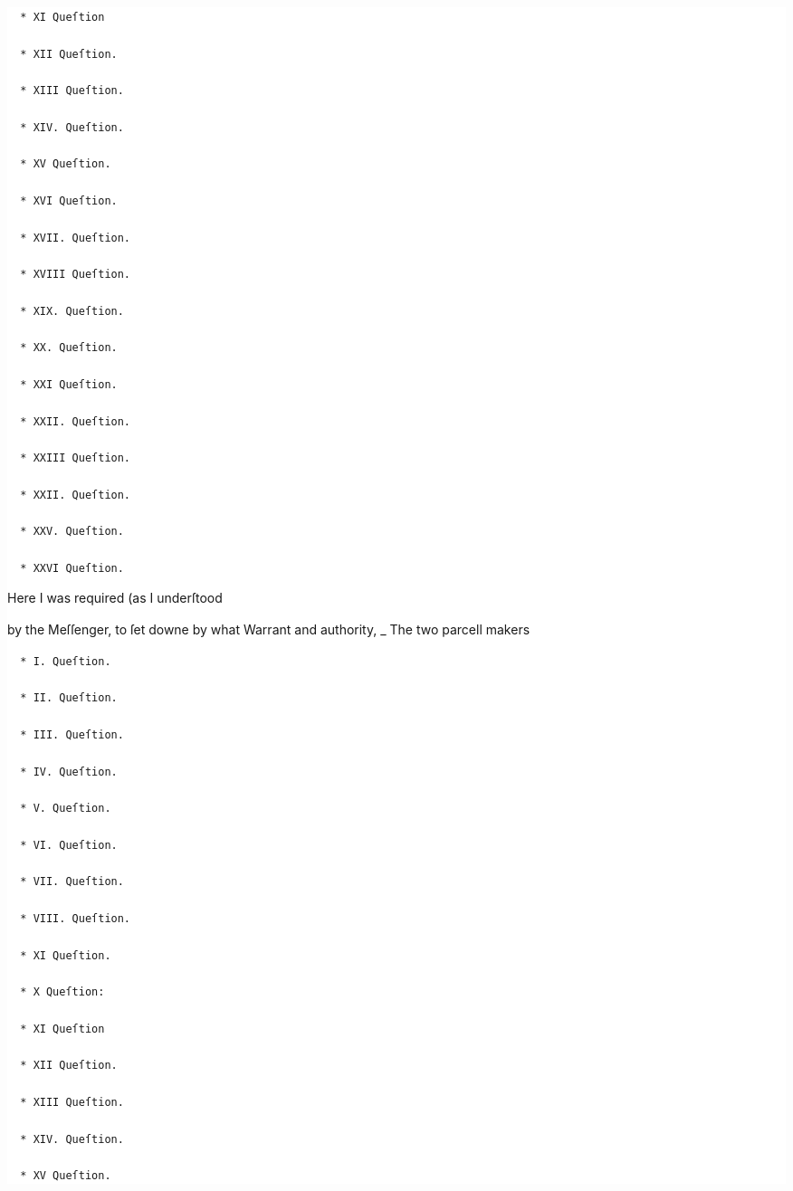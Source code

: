       * XI Queſtion

      * XII Queſtion.

      * XIII Queſtion.

      * XIV. Queſtion.

      * XV Queſtion.

      * XVI Queſtion.

      * XVII. Queſtion.

      * XVIII Queſtion.

      * XIX. Queſtion.

      * XX. Queſtion.

      * XXI Queſtion.

      * XXII. Queſtion.

      * XXIII Queſtion.

      * XXII. Queſtion.

      * XXV. Queſtion.

      * XXVI Queſtion.
Here I was required (as I underſtood

by the Meſſenger, to ſet downe by what Warrant and authority, 
    _ The two parcell makers

      * I. Queſtion.

      * II. Queſtion.

      * III. Queſtion.

      * IV. Queſtion.

      * V. Queſtion.

      * VI. Queſtion.

      * VII. Queſtion.

      * VIII. Queſtion.

      * XI Queſtion.

      * X Queſtion:

      * XI Queſtion

      * XII Queſtion.

      * XIII Queſtion.

      * XIV. Queſtion.

      * XV Queſtion.
